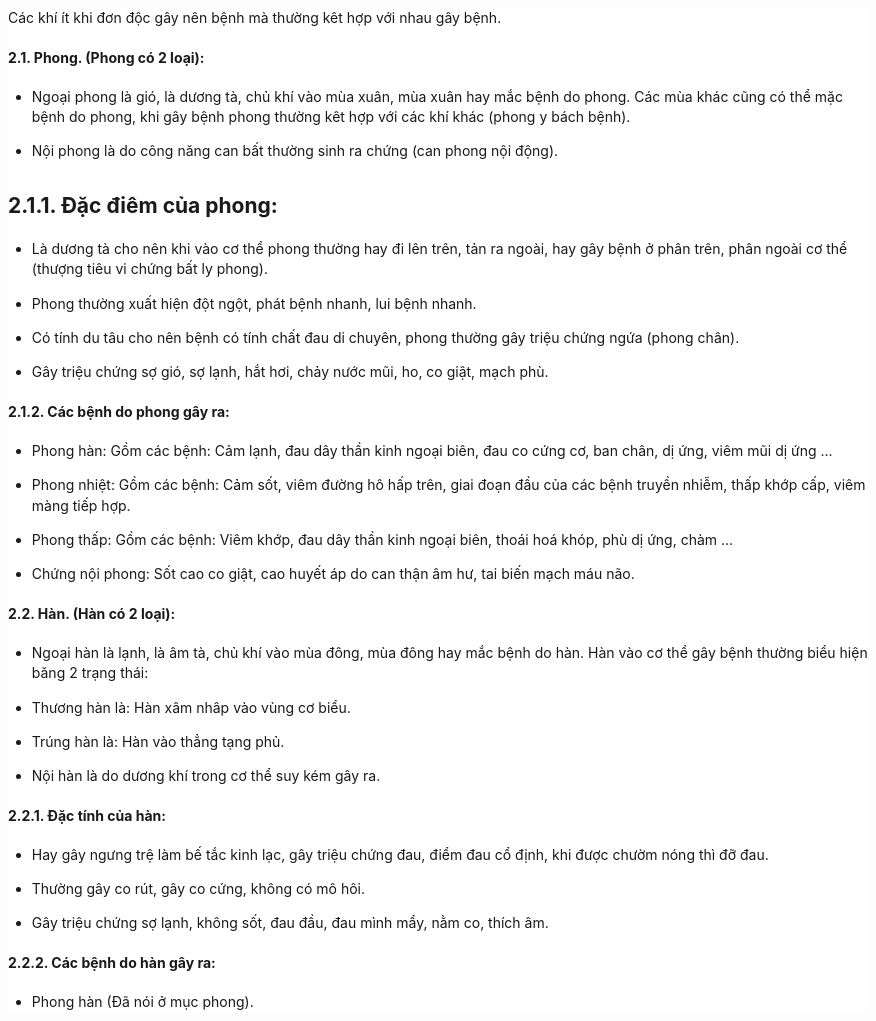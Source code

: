 Các khí ít khi đơn độc gây nên bệnh mà thường kêt hợp với nhau gây bệnh.

#### 2.1. Phong. (Phong có 2 loại):

- Ngoại phong là gió, là dương tà, chủ khí vào mùa xuân, mùa xuân hay mắc bệnh do phong. Các mùa khác cũng có thể mặc bệnh do phong, khi gây bệnh phong thường kêt hợp với các khí khác (phong y bách bệnh).

- Nội phong là do công năng can bất thường sinh ra chứng (can phong nội động).

## 2.1.1. Đặc điêm của phong:

- Là dương tà cho nên khi vào cơ thể phong thường hay đi lên trên, tản ra ngoài, hay gây bệnh ở phân trên, phân ngoài cơ thể (thượng tiêu vi chứng bất ly phong).

- Phong thường xuất hiện đột ngột, phát bệnh nhanh, lui bệnh nhanh.

- Có tính du tâu cho nên bệnh có tính chất đau di chuyên, phong thường gây triệu chứng ngứa (phong chân).

- Gây triệu chứng sợ gió, sợ lạnh, hắt hơi, chảy nước mũi, ho, co giật, mạch phù.

#### 2.1.2. Các bệnh do phong gây ra:

- Phong hàn: Gồm các bệnh: Cảm lạnh, đau dây thần kinh ngoại biên, đau co cứng cơ, ban chân, dị ứng, viêm mũi dị ứng ...

- Phong nhiệt: Gồm các bệnh: Cảm sốt, viêm đường hô hấp trên, giai đoạn đầu của các bệnh truyền nhiễm, thấp khớp cấp, viêm màng tiếp hợp.

- Phong thấp: Gồm các bệnh: Viêm khớp, đau dây thần kinh ngoại biên, thoái hoá khóp, phù dị ứng, chàm ...

- Chứng nội phong: Sốt cao co giật, cao huyết áp do can thận âm hư, tai biến mạch máu não.

#### 2.2. Hàn. (Hàn có 2 loại):

- Ngoại hàn là lạnh, là âm tà, chủ khí vào mùa đông, mùa đông hay mắc bệnh do hàn. Hàn vào cơ thể gây bệnh thường biểu hiện băng 2 trạng thái:

+ Thương hàn là: Hàn xâm nhâp vào vùng cơ biểu.

+ Trúng hàn là: Hàn vào thẳng tạng phủ.

- Nội hàn là do dương khí trong cơ thể suy kém gây ra.

#### 2.2.1. Đặc tính của hàn:

- Hay gây ngưng trệ làm bế tắc kinh lạc, gây triệu chứng đau, điểm đau cổ định, khi được chườm nóng thì đỡ đau.

- Thường gây co rút, gây co cứng, không có mô hôi.

- Gây triệu chứng sợ lạnh, không sốt, đau đầu, đau mình mẩy, nằm co, thích âm.

#### 2.2.2. Các bệnh do hàn gây ra:

- Phong hàn (Đã nói ở mục phong).
